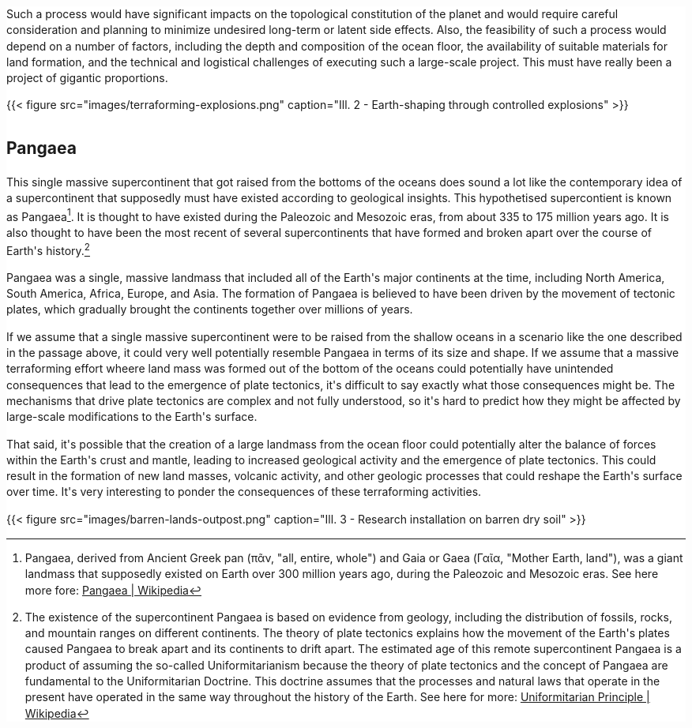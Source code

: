 Such a process would have significant impacts on the topological constitution of the planet and would require careful consideration and planning to minimize undesired long-term or latent side effects. Also, the feasibility of such a process would depend on a number of factors, including the depth and composition of the ocean floor, the availability of suitable materials for land formation, and the technical and logistical challenges of executing such a large-scale project. This must have really been a project of gigantic proportions.

{{< figure src="images/terraforming-explosions.png" caption="Ill. 2 - Earth-shaping through controlled explosions" >}}

[^1]: Land reclamation is the process of creating new land from the sea. The simplest method of land reclamation involves simply filling the area with large amounts of heavy rock and/or cement, then filling with clay and soil until the desired height is reached. See here for more: [Land reclamation | Wikipedia](https://en.wikipedia.org/wiki/Land_reclamation)
[^2]: Terraforming or terraformation, literally meaning "Earth-shaping", is the process of altering the topography or geology of another planet or moon. It usually also includes the modification of atmosphere or temperature to make an initially inhospitable planet habitable. See here for more: [Terraforming | Wikipedia](https://en.wikipedia.org/wiki/Terraforming)
[^3]: Terraforming Mars refers to the theoretical process of transforming the Martian environment to make it more hospitable and habitable for human life. The goal of terraforming Mars is to create an environment that is similar enough to Earth that humans could live there without the need for protective equipment or artificial habitats. See here for more: [Terraforming of Mars | Wikipedia](https://en.wikipedia.org/wiki/Terraforming_of_Mars)
[^4]: Terraforming Venus refers to the theoretical process of transforming the Venusian environment to make it more hospitable and habitable for human life. Venus is often considered an extreme and challenging target for terraforming, as its surface temperature is hot enough to melt lead, and its atmosphere is incredibly thick and acidic. See here for more: [Terraforming of Venus | Wikipedia](https://en.wikipedia.org/wiki/Terraforming_of_Venus)
[^5]: The SpaceX Mars program is a long-term plan by SpaceX, a private space exploration company founded by entrepreneur Elon Musk, to develop and launch missions to Mars with the goal of establishing a human settlement on the planet. The company's ultimate goal is to enable the colonization of Mars and make humanity a multi-planetary species. See here for more: [SpaceX Mars program | Wikipedia](https://en.wikipedia.org/wiki/SpaceX_Mars_program)

## Pangaea

This single massive supercontinent that got raised from the bottoms of the oceans does sound a lot like the contemporary idea of a supercontinent that supposedly must have existed according to geological insights. This hypothetised supercontient is known as Pangaea[^6]. It is thought to have existed during the Paleozoic and Mesozoic eras, from about 335 to 175 million years ago. It is also thought to have been the most recent of several supercontinents that have formed and broken apart over the course of Earth's history.[^7]

Pangaea was a single, massive landmass that included all of the Earth's major continents at the time, including North America, South America, Africa, Europe, and Asia. The formation of Pangaea is believed to have been driven by the movement of tectonic plates, which gradually brought the continents together over millions of years.

If we assume that a single massive supercontinent were to be raised from the shallow oceans in a scenario like the one described in the passage above, it could very well potentially resemble Pangaea in terms of its size and shape. If we assume that a massive terraforming effort wheere land mass was formed out of the bottom of the oceans could potentially have unintended consequences that lead to the emergence of plate tectonics, it's difficult to say exactly what those consequences might be. The mechanisms that drive plate tectonics are complex and not fully understood, so it's hard to predict how they might be affected by large-scale modifications to the Earth's surface.

That said, it's possible that the creation of a large landmass from the ocean floor could potentially alter the balance of forces within the Earth's crust and mantle, leading to increased geological activity and the emergence of plate tectonics. This could result in the formation of new land masses, volcanic activity, and other geologic processes that could reshape the Earth's surface over time. It's very interesting to ponder the consequences of these terraforming activities.

{{< figure src="images/barren-lands-outpost.png" caption="Ill. 3 - Research installation on barren dry soil" >}}

[^6]: Pangaea, derived from Ancient Greek pan (πᾶν, "all, entire, whole") and Gaia or Gaea (Γαῖα, "Mother Earth, land"), was a giant landmass that supposedly existed on Earth over 300 million years ago, during the Paleozoic and Mesozoic eras. See here more fore: [Pangaea | Wikipedia](https://en.wikipedia.org/wiki/Pangaea)


[^7]: The existence of the supercontinent Pangaea is based on evidence from geology, including the distribution of fossils, rocks, and mountain ranges on different continents. The theory of plate tectonics explains how the movement of the Earth's plates caused Pangaea to break apart and its continents to drift apart. The estimated age of this remote supercontinent Pangaea is a product of assuming the so-called Uniformitarianism because the theory of plate tectonics and the concept of Pangaea are fundamental to the Uniformitarian Doctrine. This doctrine assumes that the processes and natural laws that operate in the present have operated in the same way throughout the history of the Earth. See here for more: [Uniformitarian Principle | Wikipedia](https://en.wikipedia.org/wiki/Uniformitarianism)